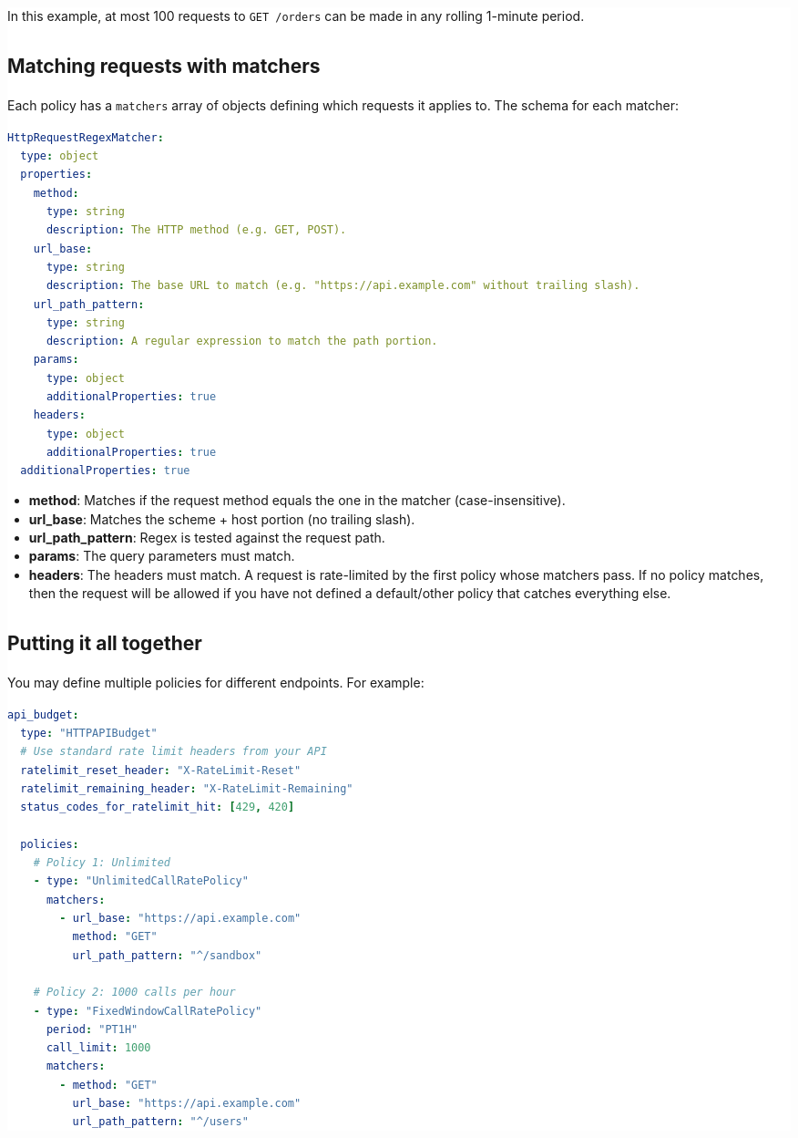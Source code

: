 In this example, at most 100 requests to `GET /orders` can be made in any rolling 1-minute period.

## Matching requests with matchers

Each policy has a `matchers` array of objects defining which requests it applies to. The schema for each matcher:

```yaml
HttpRequestRegexMatcher:
  type: object
  properties:
    method:
      type: string
      description: The HTTP method (e.g. GET, POST).
    url_base:
      type: string
      description: The base URL to match (e.g. "https://api.example.com" without trailing slash).
    url_path_pattern:
      type: string
      description: A regular expression to match the path portion.
    params:
      type: object
      additionalProperties: true
    headers:
      type: object
      additionalProperties: true
  additionalProperties: true
```

- **method**: Matches if the request method equals the one in the matcher (case-insensitive).
- **url_base**: Matches the scheme + host portion (no trailing slash).
- **url_path_pattern**: Regex is tested against the request path.
- **params**: The query parameters must match.
- **headers**: The headers must match.
  A request is rate-limited by the first policy whose matchers pass. If no policy matches, then the request will be allowed if you have not defined a default/other policy that catches everything else.

## Putting it all together

You may define multiple policies for different endpoints. For example:

```yaml
api_budget:
  type: "HTTPAPIBudget"
  # Use standard rate limit headers from your API
  ratelimit_reset_header: "X-RateLimit-Reset"
  ratelimit_remaining_header: "X-RateLimit-Remaining"
  status_codes_for_ratelimit_hit: [429, 420]

  policies:
    # Policy 1: Unlimited
    - type: "UnlimitedCallRatePolicy"
      matchers:
        - url_base: "https://api.example.com"
          method: "GET"
          url_path_pattern: "^/sandbox"

    # Policy 2: 1000 calls per hour
    - type: "FixedWindowCallRatePolicy"
      period: "PT1H"
      call_limit: 1000
      matchers:
        - method: "GET"
          url_base: "https://api.example.com"
          url_path_pattern: "^/users"
```